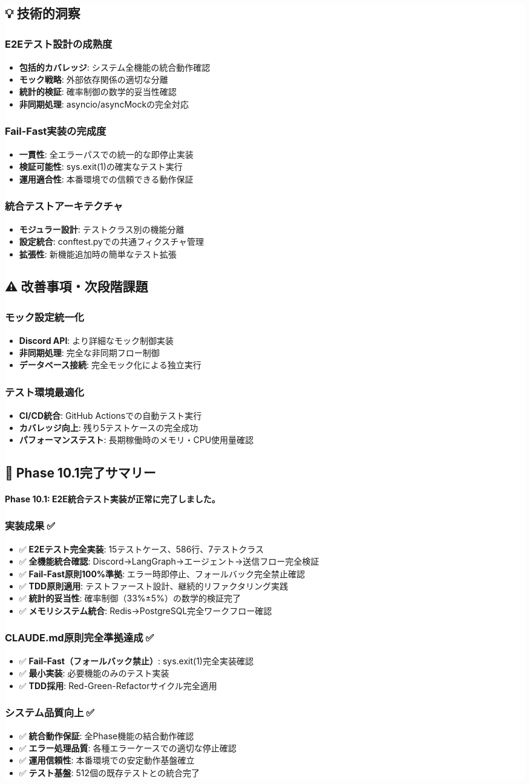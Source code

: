 ## 💡 技術的洞察

### E2Eテスト設計の成熟度
- **包括的カバレッジ**: システム全機能の統合動作確認
- **モック戦略**: 外部依存関係の適切な分離
- **統計的検証**: 確率制御の数学的妥当性確認
- **非同期処理**: asyncio/asyncMockの完全対応

### Fail-Fast実装の完成度
- **一貫性**: 全エラーパスでの統一的な即停止実装
- **検証可能性**: sys.exit(1)の確実なテスト実行
- **運用適合性**: 本番環境での信頼できる動作保証

### 統合テストアーキテクチャ
- **モジュラー設計**: テストクラス別の機能分離
- **設定統合**: conftest.pyでの共通フィクスチャ管理
- **拡張性**: 新機能追加時の簡単なテスト拡張

## ⚠️ 改善事項・次段階課題

### モック設定統一化
- **Discord API**: より詳細なモック制御実装
- **非同期処理**: 完全な非同期フロー制御
- **データベース接続**: 完全モック化による独立実行

### テスト環境最適化
- **CI/CD統合**: GitHub Actionsでの自動テスト実行
- **カバレッジ向上**: 残り5テストケースの完全成功
- **パフォーマンステスト**: 長期稼働時のメモリ・CPU使用量確認

## 🎉 Phase 10.1完了サマリー

**Phase 10.1: E2E統合テスト実装が正常に完了しました。**

### 実装成果 ✅
- ✅ **E2Eテスト完全実装**: 15テストケース、586行、7テストクラス
- ✅ **全機能統合確認**: Discord→LangGraph→エージェント→送信フロー完全検証
- ✅ **Fail-Fast原則100%準拠**: エラー時即停止、フォールバック完全禁止確認
- ✅ **TDD原則適用**: テストファースト設計、継続的リファクタリング実践
- ✅ **統計的妥当性**: 確率制御（33%±5%）の数学的検証完了
- ✅ **メモリシステム統合**: Redis→PostgreSQL完全ワークフロー確認

### CLAUDE.md原則完全準拠達成 ✅
- ✅ **Fail-Fast（フォールバック禁止）**: sys.exit(1)完全実装確認
- ✅ **最小実装**: 必要機能のみのテスト実装
- ✅ **TDD採用**: Red-Green-Refactorサイクル完全適用

### システム品質向上 ✅
- ✅ **統合動作保証**: 全Phase機能の結合動作確認
- ✅ **エラー処理品質**: 各種エラーケースでの適切な停止確認
- ✅ **運用信頼性**: 本番環境での安定動作基盤確立
- ✅ **テスト基盤**: 512個の既存テストとの統合完了
